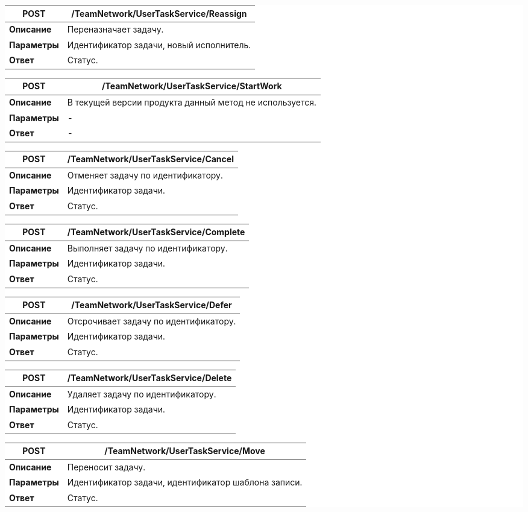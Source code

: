 | POST | /TeamNetwork/UserTaskService/Reassign |
| --- | --- |
| **Описание** | Переназначает задачу. |
| **Параметры** | Идентификатор задачи, новый исполнитель. |
| **Ответ** | Статус. |

| POST | /TeamNetwork/UserTaskService/StartWork |
| --- | --- |
| **Описание** | В текущей версии продукта данный метод не используется. |
| **Параметры** | - |
| **Ответ** | - |

| POST | /TeamNetwork/UserTaskService/Cancel |
| --- | --- |
| **Описание** | Отменяет задачу по идентификатору. |
| **Параметры** | Идентификатор задачи. |
| **Ответ** | Статус. |

| POST | /TeamNetwork/UserTaskService/Complete |
| --- | --- |
| **Описание** | Выполняет задачу по идентификатору. |
| **Параметры** | Идентификатор задачи. |
| **Ответ** | Статус. |

| POST | /TeamNetwork/UserTaskService/Defer |
| --- | --- |
| **Описание** | Отсрочивает задачу по идентификатору. |
| **Параметры** | Идентификатор задачи. |
| **Ответ** | Статус. |

| POST | /TeamNetwork/UserTaskService/Delete |
| --- | --- |
| **Описание** | Удаляет задачу по идентификатору. |
| **Параметры** | Идентификатор задачи. |
| **Ответ** | Статус. |

| POST | /TeamNetwork/UserTaskService/Move |
| --- | --- |
| **Описание** | Переносит задачу. |
| **Параметры** | Идентификатор задачи, идентификатор шаблона записи. |
| **Ответ** | Статус. |
